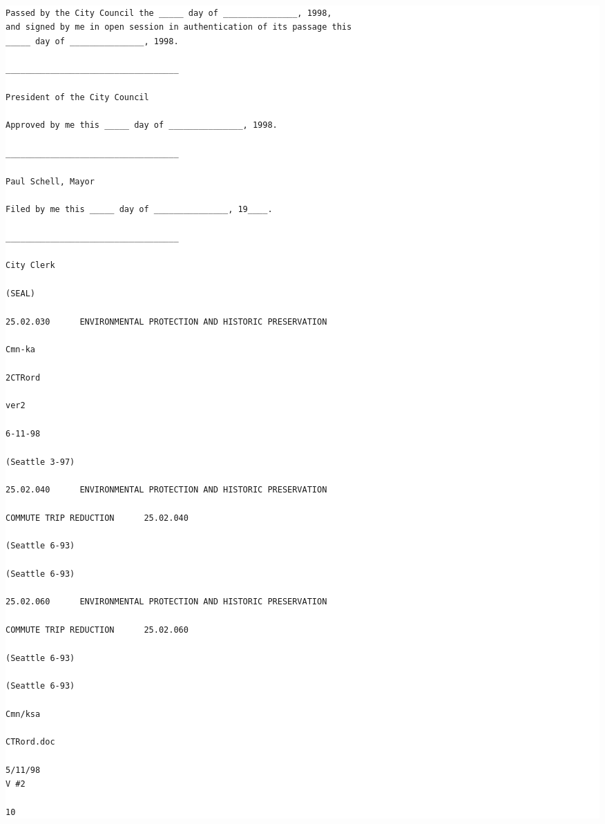    Passed by the City Council the _____ day of _______________, 1998,  
    and signed by me in open session in authentication of its passage this  
    _____ day of _______________, 1998.  
  
    ___________________________________  
  
    President of the City Council  
  
    Approved by me this _____ day of _______________, 1998.  
  
    ___________________________________  
  
    Paul Schell, Mayor  
  
    Filed by me this _____ day of _______________, 19____.  
  
    ___________________________________  
  
    City Clerk  
  
    (SEAL)  
  
    25.02.030      ENVIRONMENTAL PROTECTION AND HISTORIC PRESERVATION  
  
    Cmn-ka  
  
    2CTRord  
  
    ver2  
  
    6-11-98  
  
    (Seattle 3-97)  
  
    25.02.040      ENVIRONMENTAL PROTECTION AND HISTORIC PRESERVATION  
  
    COMMUTE TRIP REDUCTION      25.02.040  
  
    (Seattle 6-93)  
  
    (Seattle 6-93)  
  
    25.02.060      ENVIRONMENTAL PROTECTION AND HISTORIC PRESERVATION  
  
    COMMUTE TRIP REDUCTION      25.02.060  
  
    (Seattle 6-93)  
  
    (Seattle 6-93)  
  
    Cmn/ksa  
  
    CTRord.doc  
  
    5/11/98  
    V #2  
  
    10  

